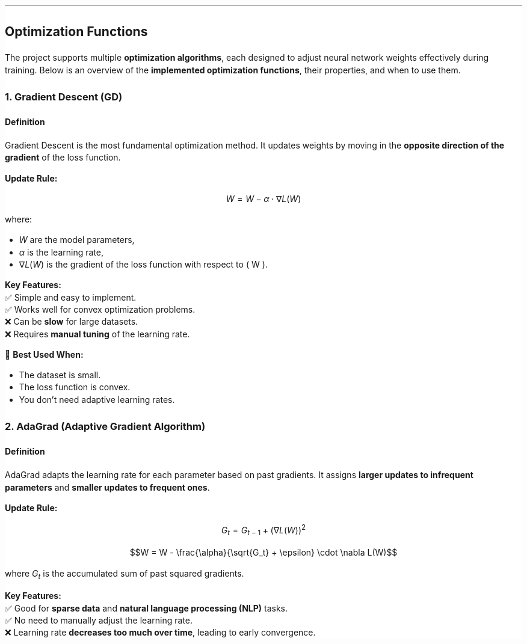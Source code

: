 
---

## **Optimization Functions**

The project supports multiple **optimization algorithms**, each designed to adjust neural network weights effectively during training. Below is an overview of the **implemented optimization functions**, their properties, and when to use them.


### **1. Gradient Descent (GD)**
#### **Definition**
Gradient Descent is the most fundamental optimization method. It updates weights by moving in the **opposite direction of the gradient** of the loss function.

**Update Rule:**  
```math
W = W - \alpha \cdot \nabla L(W)
```
where:
- $W$ are the model parameters,
- $\alpha$ is the learning rate,
- $\nabla L(W)$ is the gradient of the loss function with respect to \( W \).

**Key Features:**  
✅ Simple and easy to implement.  
✅ Works well for convex optimization problems.  
❌ Can be **slow** for large datasets.  
❌ Requires **manual tuning** of the learning rate.

📌 **Best Used When:**
- The dataset is small.
- The loss function is convex.
- You don’t need adaptive learning rates.


### **2. AdaGrad (Adaptive Gradient Algorithm)**
#### **Definition**
AdaGrad adapts the learning rate for each parameter based on past gradients. It assigns **larger updates to infrequent parameters** and **smaller updates to frequent ones**.

**Update Rule:**  
```math
G_t = G_{t-1} + (\nabla L(W))^2
```
```math
W = W - \frac{\alpha}{\sqrt{G_t} + \epsilon} \cdot \nabla L(W)
```

where $G_t$ is the accumulated sum of past squared gradients.

**Key Features:**  
✅ Good for **sparse data** and **natural language processing (NLP)** tasks.  
✅ No need to manually adjust the learning rate.  
❌ Learning rate **decreases too much over time**, leading to early convergence.
